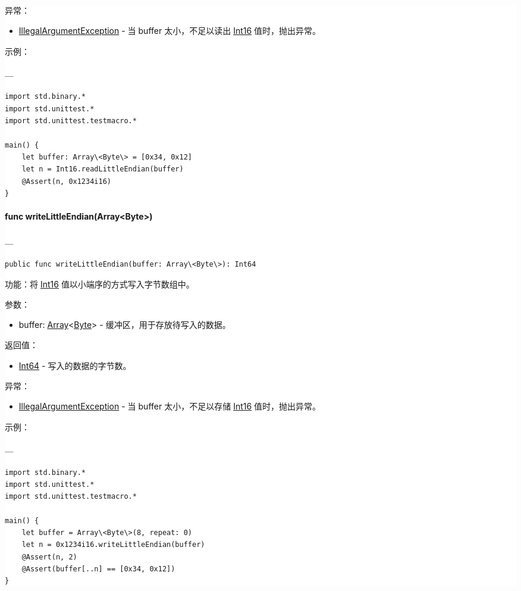 异常：

  * [IllegalArgumentException](https://docs.cangjie-lang.cn/docs/1.0.1/libs/std/core/core_package_api/core_package_exceptions.html#class-illegalargumentexception) \- 当 buffer 太小，不足以读出 [Int16](https://docs.cangjie-lang.cn/docs/1.0.1/libs/std/core/core_package_api/core_package_intrinsics.html#int16) 值时，抛出异常。

示例：
    
    __
    
    import std.binary.*
    import std.unittest.*
    import std.unittest.testmacro.*
    
    main() {
        let buffer: Array\<Byte\> = [0x34, 0x12]
        let n = Int16.readLittleEndian(buffer)
        @Assert(n, 0x1234i16)
    }
    
#### func writeLittleEndian\(Array\<Byte\>\)
    
    __
    
    public func writeLittleEndian(buffer: Array\<Byte\>): Int64
    
功能：将 [Int16](https://docs.cangjie-lang.cn/docs/1.0.1/libs/std/core/core_package_api/core_package_intrinsics.html#int16) 值以小端序的方式写入字节数组中。

参数：

  * buffer: [Array](https://docs.cangjie-lang.cn/docs/1.0.1/libs/std/core/core_package_api/core_package_structs.html#struct-arrayt)<[Byte](https://docs.cangjie-lang.cn/docs/1.0.1/libs/std/core/core_package_api/core_package_types.html#type-byte)> \- 缓冲区，用于存放待写入的数据。

返回值：

  * [Int64](https://docs.cangjie-lang.cn/docs/1.0.1/libs/std/core/core_package_api/core_package_intrinsics.html#int64) \- 写入的数据的字节数。

异常：

  * [IllegalArgumentException](https://docs.cangjie-lang.cn/docs/1.0.1/libs/std/core/core_package_api/core_package_exceptions.html#class-illegalargumentexception) \- 当 buffer 太小，不足以存储 [Int16](https://docs.cangjie-lang.cn/docs/1.0.1/libs/std/core/core_package_api/core_package_intrinsics.html#int16) 值时，抛出异常。

示例：
    
    __
    
    import std.binary.*
    import std.unittest.*
    import std.unittest.testmacro.*
    
    main() {
        let buffer = Array\<Byte\>(8, repeat: 0)
        let n = 0x1234i16.writeLittleEndian(buffer)
        @Assert(n, 2)
        @Assert(buffer[..n] == [0x34, 0x12])
    }
    